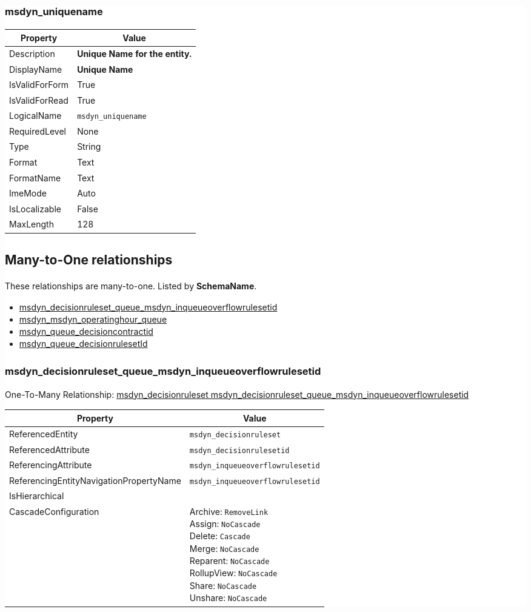 ### <a name="BKMK_msdyn_uniquename"></a> msdyn_uniquename

|Property|Value|
|---|---|
|Description|**Unique Name for the entity.**|
|DisplayName|**Unique Name**|
|IsValidForForm|True|
|IsValidForRead|True|
|LogicalName|`msdyn_uniquename`|
|RequiredLevel|None|
|Type|String|
|Format|Text|
|FormatName|Text|
|ImeMode|Auto|
|IsLocalizable|False|
|MaxLength|128|


## Many-to-One relationships

These relationships are many-to-one. Listed by **SchemaName**.

- [msdyn_decisionruleset_queue_msdyn_inqueueoverflowrulesetid](#BKMK_msdyn_decisionruleset_queue_msdyn_inqueueoverflowrulesetid)
- [msdyn_msdyn_operatinghour_queue](#BKMK_msdyn_msdyn_operatinghour_queue)
- [msdyn_queue_decisioncontractid](#BKMK_msdyn_queue_decisioncontractid)
- [msdyn_queue_decisionrulesetId](#BKMK_msdyn_queue_decisionrulesetId)

### <a name="BKMK_msdyn_decisionruleset_queue_msdyn_inqueueoverflowrulesetid"></a> msdyn_decisionruleset_queue_msdyn_inqueueoverflowrulesetid

One-To-Many Relationship: [msdyn_decisionruleset msdyn_decisionruleset_queue_msdyn_inqueueoverflowrulesetid](msdyn_decisionruleset.md#BKMK_msdyn_decisionruleset_queue_msdyn_inqueueoverflowrulesetid)

|Property|Value|
|---|---|
|ReferencedEntity|`msdyn_decisionruleset`|
|ReferencedAttribute|`msdyn_decisionrulesetid`|
|ReferencingAttribute|`msdyn_inqueueoverflowrulesetid`|
|ReferencingEntityNavigationPropertyName|`msdyn_inqueueoverflowrulesetid`|
|IsHierarchical||
|CascadeConfiguration|Archive: `RemoveLink`<br />Assign: `NoCascade`<br />Delete: `Cascade`<br />Merge: `NoCascade`<br />Reparent: `NoCascade`<br />RollupView: `NoCascade`<br />Share: `NoCascade`<br />Unshare: `NoCascade`|
